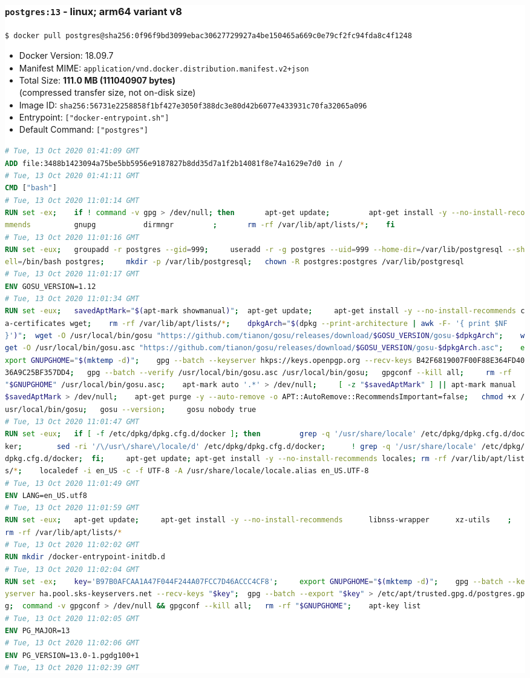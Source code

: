 ### `postgres:13` - linux; arm64 variant v8

```console
$ docker pull postgres@sha256:0f96f9bd3099ebac30627729927a4be150465a669c0e79cf2fc94fda8c4f1248
```

-	Docker Version: 18.09.7
-	Manifest MIME: `application/vnd.docker.distribution.manifest.v2+json`
-	Total Size: **111.0 MB (111040907 bytes)**  
	(compressed transfer size, not on-disk size)
-	Image ID: `sha256:56731e2258858f1bf427e3050f388dc3e80d42b6077e433931c70fa32065a096`
-	Entrypoint: `["docker-entrypoint.sh"]`
-	Default Command: `["postgres"]`

```dockerfile
# Tue, 13 Oct 2020 01:41:09 GMT
ADD file:3488b1423094a75be5bb5956e9187827b8dd35d7a1f2b14081f8e74a1629e7d0 in / 
# Tue, 13 Oct 2020 01:41:11 GMT
CMD ["bash"]
# Tue, 13 Oct 2020 11:01:14 GMT
RUN set -ex; 	if ! command -v gpg > /dev/null; then 		apt-get update; 		apt-get install -y --no-install-recommends 			gnupg 			dirmngr 		; 		rm -rf /var/lib/apt/lists/*; 	fi
# Tue, 13 Oct 2020 11:01:16 GMT
RUN set -eux; 	groupadd -r postgres --gid=999; 	useradd -r -g postgres --uid=999 --home-dir=/var/lib/postgresql --shell=/bin/bash postgres; 	mkdir -p /var/lib/postgresql; 	chown -R postgres:postgres /var/lib/postgresql
# Tue, 13 Oct 2020 11:01:17 GMT
ENV GOSU_VERSION=1.12
# Tue, 13 Oct 2020 11:01:34 GMT
RUN set -eux; 	savedAptMark="$(apt-mark showmanual)"; 	apt-get update; 	apt-get install -y --no-install-recommends ca-certificates wget; 	rm -rf /var/lib/apt/lists/*; 	dpkgArch="$(dpkg --print-architecture | awk -F- '{ print $NF }')"; 	wget -O /usr/local/bin/gosu "https://github.com/tianon/gosu/releases/download/$GOSU_VERSION/gosu-$dpkgArch"; 	wget -O /usr/local/bin/gosu.asc "https://github.com/tianon/gosu/releases/download/$GOSU_VERSION/gosu-$dpkgArch.asc"; 	export GNUPGHOME="$(mktemp -d)"; 	gpg --batch --keyserver hkps://keys.openpgp.org --recv-keys B42F6819007F00F88E364FD4036A9C25BF357DD4; 	gpg --batch --verify /usr/local/bin/gosu.asc /usr/local/bin/gosu; 	gpgconf --kill all; 	rm -rf "$GNUPGHOME" /usr/local/bin/gosu.asc; 	apt-mark auto '.*' > /dev/null; 	[ -z "$savedAptMark" ] || apt-mark manual $savedAptMark > /dev/null; 	apt-get purge -y --auto-remove -o APT::AutoRemove::RecommendsImportant=false; 	chmod +x /usr/local/bin/gosu; 	gosu --version; 	gosu nobody true
# Tue, 13 Oct 2020 11:01:47 GMT
RUN set -eux; 	if [ -f /etc/dpkg/dpkg.cfg.d/docker ]; then 		grep -q '/usr/share/locale' /etc/dpkg/dpkg.cfg.d/docker; 		sed -ri '/\/usr\/share\/locale/d' /etc/dpkg/dpkg.cfg.d/docker; 		! grep -q '/usr/share/locale' /etc/dpkg/dpkg.cfg.d/docker; 	fi; 	apt-get update; apt-get install -y --no-install-recommends locales; rm -rf /var/lib/apt/lists/*; 	localedef -i en_US -c -f UTF-8 -A /usr/share/locale/locale.alias en_US.UTF-8
# Tue, 13 Oct 2020 11:01:49 GMT
ENV LANG=en_US.utf8
# Tue, 13 Oct 2020 11:01:59 GMT
RUN set -eux; 	apt-get update; 	apt-get install -y --no-install-recommends 		libnss-wrapper 		xz-utils 	; 	rm -rf /var/lib/apt/lists/*
# Tue, 13 Oct 2020 11:02:02 GMT
RUN mkdir /docker-entrypoint-initdb.d
# Tue, 13 Oct 2020 11:02:04 GMT
RUN set -ex; 	key='B97B0AFCAA1A47F044F244A07FCC7D46ACCC4CF8'; 	export GNUPGHOME="$(mktemp -d)"; 	gpg --batch --keyserver ha.pool.sks-keyservers.net --recv-keys "$key"; 	gpg --batch --export "$key" > /etc/apt/trusted.gpg.d/postgres.gpg; 	command -v gpgconf > /dev/null && gpgconf --kill all; 	rm -rf "$GNUPGHOME"; 	apt-key list
# Tue, 13 Oct 2020 11:02:05 GMT
ENV PG_MAJOR=13
# Tue, 13 Oct 2020 11:02:06 GMT
ENV PG_VERSION=13.0-1.pgdg100+1
# Tue, 13 Oct 2020 11:02:39 GMT
```